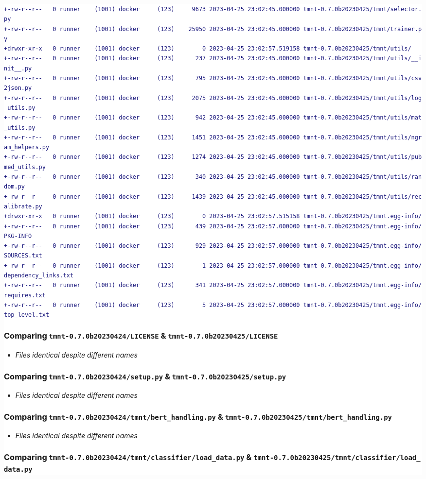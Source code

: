 ```diff
+-rw-r--r--   0 runner    (1001) docker     (123)     9673 2023-04-25 23:02:45.000000 tmnt-0.7.0b20230425/tmnt/selector.py
+-rw-r--r--   0 runner    (1001) docker     (123)    25950 2023-04-25 23:02:45.000000 tmnt-0.7.0b20230425/tmnt/trainer.py
+drwxr-xr-x   0 runner    (1001) docker     (123)        0 2023-04-25 23:02:57.519158 tmnt-0.7.0b20230425/tmnt/utils/
+-rw-r--r--   0 runner    (1001) docker     (123)      237 2023-04-25 23:02:45.000000 tmnt-0.7.0b20230425/tmnt/utils/__init__.py
+-rw-r--r--   0 runner    (1001) docker     (123)      795 2023-04-25 23:02:45.000000 tmnt-0.7.0b20230425/tmnt/utils/csv2json.py
+-rw-r--r--   0 runner    (1001) docker     (123)     2075 2023-04-25 23:02:45.000000 tmnt-0.7.0b20230425/tmnt/utils/log_utils.py
+-rw-r--r--   0 runner    (1001) docker     (123)      942 2023-04-25 23:02:45.000000 tmnt-0.7.0b20230425/tmnt/utils/mat_utils.py
+-rw-r--r--   0 runner    (1001) docker     (123)     1451 2023-04-25 23:02:45.000000 tmnt-0.7.0b20230425/tmnt/utils/ngram_helpers.py
+-rw-r--r--   0 runner    (1001) docker     (123)     1274 2023-04-25 23:02:45.000000 tmnt-0.7.0b20230425/tmnt/utils/pubmed_utils.py
+-rw-r--r--   0 runner    (1001) docker     (123)      340 2023-04-25 23:02:45.000000 tmnt-0.7.0b20230425/tmnt/utils/random.py
+-rw-r--r--   0 runner    (1001) docker     (123)     1439 2023-04-25 23:02:45.000000 tmnt-0.7.0b20230425/tmnt/utils/recalibrate.py
+drwxr-xr-x   0 runner    (1001) docker     (123)        0 2023-04-25 23:02:57.515158 tmnt-0.7.0b20230425/tmnt.egg-info/
+-rw-r--r--   0 runner    (1001) docker     (123)      439 2023-04-25 23:02:57.000000 tmnt-0.7.0b20230425/tmnt.egg-info/PKG-INFO
+-rw-r--r--   0 runner    (1001) docker     (123)      929 2023-04-25 23:02:57.000000 tmnt-0.7.0b20230425/tmnt.egg-info/SOURCES.txt
+-rw-r--r--   0 runner    (1001) docker     (123)        1 2023-04-25 23:02:57.000000 tmnt-0.7.0b20230425/tmnt.egg-info/dependency_links.txt
+-rw-r--r--   0 runner    (1001) docker     (123)      341 2023-04-25 23:02:57.000000 tmnt-0.7.0b20230425/tmnt.egg-info/requires.txt
+-rw-r--r--   0 runner    (1001) docker     (123)        5 2023-04-25 23:02:57.000000 tmnt-0.7.0b20230425/tmnt.egg-info/top_level.txt
```

### Comparing `tmnt-0.7.0b20230424/LICENSE` & `tmnt-0.7.0b20230425/LICENSE`

 * *Files identical despite different names*

### Comparing `tmnt-0.7.0b20230424/setup.py` & `tmnt-0.7.0b20230425/setup.py`

 * *Files identical despite different names*

### Comparing `tmnt-0.7.0b20230424/tmnt/bert_handling.py` & `tmnt-0.7.0b20230425/tmnt/bert_handling.py`

 * *Files identical despite different names*

### Comparing `tmnt-0.7.0b20230424/tmnt/classifier/load_data.py` & `tmnt-0.7.0b20230425/tmnt/classifier/load_data.py`

